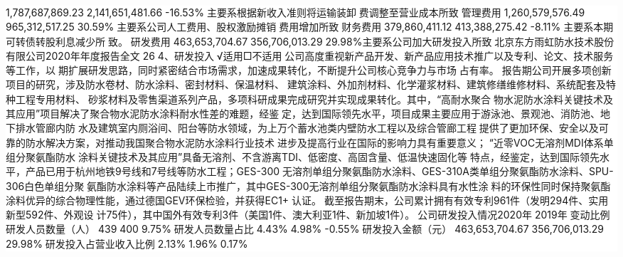 1,787,687,869.23
2,141,651,481.66
-16.53%
主要系根据新收入准则将运输装卸
费调整至营业成本所致
管理费用
1,260,579,576.49
965,312,517.25
30.59%
主要系公司人工费用、股权激励摊销
费用增加所致
财务费用
379,860,411.12
413,388,275.42
-8.11%
主要系本期可转债转股利息减少所
致。
研发费用
463,653,704.67
356,706,013.29
29.98%主要系公司加大研发投入所致
北京东方雨虹防水技术股份有限公司2020年年度报告全文
26
4、研发投入
√适用□不适用
公司高度重视新产品开发、新产品应用技术推广以及专利、论文、技术服务等工作，以
期扩展研发思路，同时紧密结合市场需求，加速成果转化，不断提升公司核心竞争力与市场
占有率。
报告期公司开展多项创新项目的研究，涉及防水卷材、防水涂料、密封材料、保温材料、
建筑涂料、外加剂材料、化学灌浆材料、建筑修缮维修材料、系统配套及特种工程专用材料、
砂浆材料及零售渠道系列产品，多项科研成果完成研究并实现成果转化。其中，“高耐水聚合
物水泥防水涂料关键技术及其应用”项目解决了聚合物水泥防水涂料耐水性差的难题，经鉴
定，达到国际领先水平，项目成果主要应用于游泳池、景观池、消防池、地下排水管廊内防
水及建筑室内厕浴间、阳台等防水领域，为上万个蓄水池类内壁防水工程以及综合管廊工程
提供了更加环保、安全以及可靠的防水解决方案，对推动我国聚合物水泥防水涂料行业技术
进步及提高行业在国际的影响力具有重要意义；
“近零VOC无溶剂MDI体系单组分聚氨酯防水
涂料关键技术及其应用”具备无溶剂、不含游离TDI、低密度、高固含量、低温快速固化等
特点，经鉴定，达到国际领先水平，产品已用于杭州地铁9号线和7号线等防水工程；GES-300
无溶剂单组分聚氨酯防水涂料、GES-310A类单组分聚氨酯防水涂料、SPU-306白色单组分聚
氨酯防水涂料等产品陆续上市推广，其中GES-300无溶剂单组分聚氨酯防水涂料具有水性涂
料的环保性同时保持聚氨酯涂料优异的综合物理性能，通过德国GEV环保检验，并获得EC1+
认证。
截至报告期末，公司累计拥有有效专利961件（发明294件、实用新型592件、外观设
计75件），其中国外有效专利3件（美国1件、澳大利亚1件、新加坡1件）。
公司研发投入情况2020年
2019年
变动比例
研发人员数量（人）
439
400
9.75%
研发人员数量占比
4.43%
4.98%
-0.55%
研发投入金额（元）
463,653,704.67
356,706,013.29
29.98%
研发投入占营业收入比例
2.13%
1.96%
0.17%